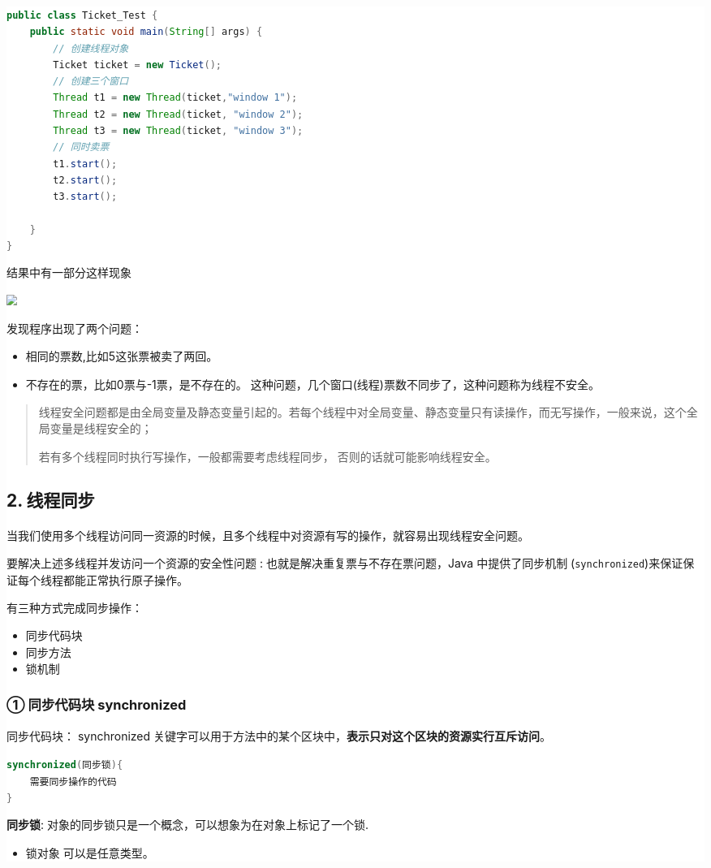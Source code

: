 ```java
public class Ticket_Test {
    public static void main(String[] args) {
        // 创建线程对象
        Ticket ticket = new Ticket();
        // 创建三个窗口
        Thread t1 = new Thread(ticket,"window 1");
        Thread t2 = new Thread(ticket, "window 2");
        Thread t3 = new Thread(ticket, "window 3");
        // 同时卖票
        t1.start();
        t2.start();
        t3.start();

    }
}
```

结果中有一部分这样现象

<img src="https://gitee.com/veal98/images/raw/master/img/20200524123856.png" style="zoom:80%;" />

发现程序出现了两个问题： 

- 相同的票数,比如5这张票被卖了两回。 

- 不存在的票，比如0票与-1票，是不存在的。 这种问题，几个窗口(线程)票数不同步了，这种问题称为线程不安全。

>  线程安全问题都是由全局变量及静态变量引起的。若每个线程中对全局变量、静态变量只有读操作，而无写操作，一般来说，这个全局变量是线程安全的；
>
> 若有多个线程同时执行写操作，一般都需要考虑线程同步， 否则的话就可能影响线程安全。

## 2. 线程同步

当我们使用多个线程访问同一资源的时候，且多个线程中对资源有写的操作，就容易出现线程安全问题。 

要解决上述多线程并发访问一个资源的安全性问题 : 也就是解决重复票与不存在票问题，Java 中提供了同步机制 (`synchronized`)来保证保证每个线程都能正常执行原子操作。

有三种方式完成同步操作：

- 同步代码块
- 同步方法
- 锁机制

### ① 同步代码块 synchronized

同步代码块： synchronized 关键字可以用于方法中的某个区块中，**表示只对这个区块的资源实行互斥访问**。

```java
synchronized(同步锁){
	需要同步操作的代码
}
```

**同步锁**: 对象的同步锁只是一个概念，可以想象为在对象上标记了一个锁. 

- 锁对象 可以是任意类型。 
